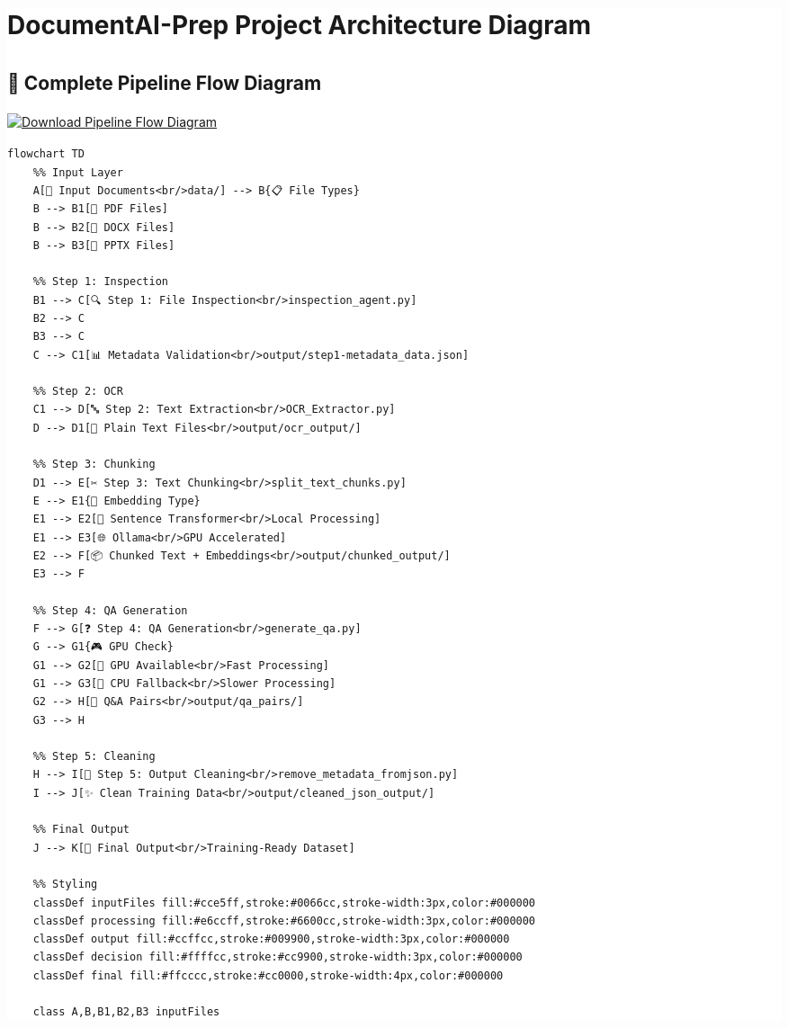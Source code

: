 # DocumentAI-Prep Project Architecture Diagram

## 🔄 Complete Pipeline Flow Diagram

<a href="https://mermaid.live/edit#pako:eNqVVE1vwjAM_StRzgM6xqAf4sKQoGjbpGnauE0cTOI2HokT0mRj6vbf16R8qIDNHHrw-9n2s58zEy3HZCBJrfgGQgNLQXJfqzrYgKO1t91sFGpLxNEEYUAoIAU8_PjBxKzIpGGCUOCzgWEzA2G7PwDjE7nI5_NoLpPZxb2FnVg7-n1DLhDJHTRaYmZtaR8JrKPdEWJY_N-gNsLZMaG8Eq7lAkKpWVN-eSWMvqX1QYOjKDfvQoUCTAoqh0SpRLrCO6KZw0QZnmOTJWjnhHm6uLaRvI_eRZQZr9T2g8GCGJRMqGPjVUGwOvPaVmZx7S2K3Zk1qYyNUPVdZcyFKIX4E2KqTKOqiZnXdgWdHMaUKGlQeIEIQKK29d5nxoVsEg-KJlm2NZKQ8aUsKWYZqYE7pqNEJfUGhBBkWz9d6e7qDvZdvBJpEF3eXt_cpjN-fXNxn9wm1zf2gE45rYFO9KcCBDbB-LV8SdmjPwC9F9M-nLYLpWaE2YkiXbW1wY2N0JZ-x9Z-x-JN5eMf2r0fNAn" target="_blank">
  <img src="https://img.shields.io/badge/📥_Download-Pipeline_Flow_Diagram-blue?style=for-the-badge" alt="Download Pipeline Flow Diagram">
</a>

```mermaid
flowchart TD
    %% Input Layer
    A[📄 Input Documents<br/>data/] --> B{📋 File Types}
    B --> B1[📄 PDF Files]
    B --> B2[📄 DOCX Files]
    B --> B3[📄 PPTX Files]

    %% Step 1: Inspection
    B1 --> C[🔍 Step 1: File Inspection<br/>inspection_agent.py]
    B2 --> C
    B3 --> C
    C --> C1[📊 Metadata Validation<br/>output/step1-metadata_data.json]

    %% Step 2: OCR
    C1 --> D[🔤 Step 2: Text Extraction<br/>OCR_Extractor.py]
    D --> D1[📝 Plain Text Files<br/>output/ocr_output/]

    %% Step 3: Chunking
    D1 --> E[✂️ Step 3: Text Chunking<br/>split_text_chunks.py]
    E --> E1{🧠 Embedding Type}
    E1 --> E2[🤖 Sentence Transformer<br/>Local Processing]
    E1 --> E3[🌐 Ollama<br/>GPU Accelerated]
    E2 --> F[📦 Chunked Text + Embeddings<br/>output/chunked_output/]
    E3 --> F

    %% Step 4: QA Generation
    F --> G[❓ Step 4: QA Generation<br/>generate_qa.py]
    G --> G1{🎮 GPU Check}
    G1 --> G2[🚀 GPU Available<br/>Fast Processing]
    G1 --> G3[🐌 CPU Fallback<br/>Slower Processing]
    G2 --> H[💬 Q&A Pairs<br/>output/qa_pairs/]
    G3 --> H

    %% Step 5: Cleaning
    H --> I[🧹 Step 5: Output Cleaning<br/>remove_metadata_fromjson.py]
    I --> J[✨ Clean Training Data<br/>output/cleaned_json_output/]

    %% Final Output
    J --> K[🎯 Final Output<br/>Training-Ready Dataset]

    %% Styling
    classDef inputFiles fill:#cce5ff,stroke:#0066cc,stroke-width:3px,color:#000000
    classDef processing fill:#e6ccff,stroke:#6600cc,stroke-width:3px,color:#000000
    classDef output fill:#ccffcc,stroke:#009900,stroke-width:3px,color:#000000
    classDef decision fill:#ffffcc,stroke:#cc9900,stroke-width:3px,color:#000000
    classDef final fill:#ffcccc,stroke:#cc0000,stroke-width:4px,color:#000000

    class A,B,B1,B2,B3 inputFiles
```